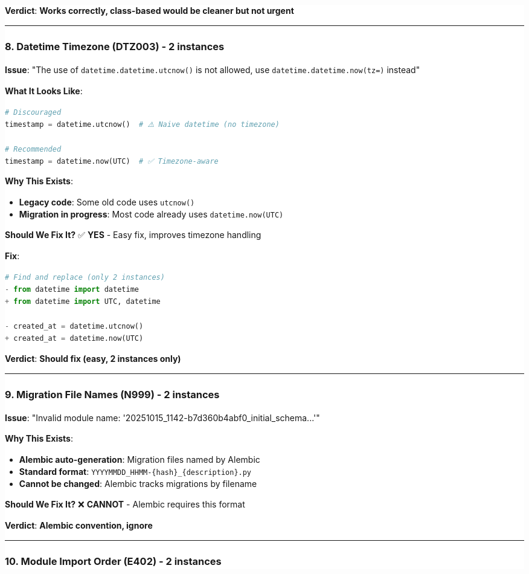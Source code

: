 **Verdict**: **Works correctly, class-based would be cleaner but not urgent**

---

### 8. Datetime Timezone (DTZ003) - 2 instances

**Issue**: "The use of `datetime.datetime.utcnow()` is not allowed, use `datetime.datetime.now(tz=)` instead"

**What It Looks Like**:
```python
# Discouraged
timestamp = datetime.utcnow()  # ⚠️ Naive datetime (no timezone)

# Recommended
timestamp = datetime.now(UTC)  # ✅ Timezone-aware
```

**Why This Exists**:
- **Legacy code**: Some old code uses `utcnow()`
- **Migration in progress**: Most code already uses `datetime.now(UTC)`

**Should We Fix It?**
✅ **YES** - Easy fix, improves timezone handling

**Fix**:
```python
# Find and replace (only 2 instances)
- from datetime import datetime
+ from datetime import UTC, datetime

- created_at = datetime.utcnow()
+ created_at = datetime.now(UTC)
```

**Verdict**: **Should fix (easy, 2 instances only)**

---

### 9. Migration File Names (N999) - 2 instances

**Issue**: "Invalid module name: '20251015_1142-b7d360b4abf0_initial_schema...'"

**Why This Exists**:
- **Alembic auto-generation**: Migration files named by Alembic
- **Standard format**: `YYYYMMDD_HHMM-{hash}_{description}.py`
- **Cannot be changed**: Alembic tracks migrations by filename

**Should We Fix It?**
❌ **CANNOT** - Alembic requires this format

**Verdict**: **Alembic convention, ignore**

---

### 10. Module Import Order (E402) - 2 instances
